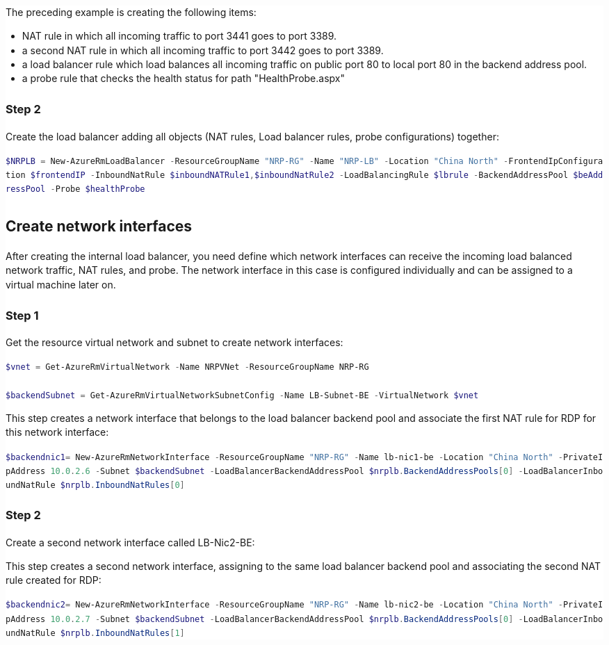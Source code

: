 The preceding example is creating the following items:

* NAT rule in which all incoming traffic to port 3441 goes to port 3389.
* a second NAT rule in which all incoming traffic to port 3442 goes to port 3389.
* a load balancer rule which load balances all incoming traffic on public port 80 to local port 80 in the backend address pool.
* a probe rule that checks the health status for path "HealthProbe.aspx"

### Step 2

Create the load balancer adding all objects (NAT rules, Load balancer rules, probe configurations) together:

```powershell
$NRPLB = New-AzureRmLoadBalancer -ResourceGroupName "NRP-RG" -Name "NRP-LB" -Location "China North" -FrontendIpConfiguration $frontendIP -InboundNatRule $inboundNATRule1,$inboundNatRule2 -LoadBalancingRule $lbrule -BackendAddressPool $beAddressPool -Probe $healthProbe
```

## Create network interfaces

After creating the internal load balancer, you need define which network interfaces can receive the incoming load balanced network traffic, NAT rules, and probe. The network interface in this case is configured individually and can be assigned to a virtual machine later on.

### Step 1

Get the resource virtual network and subnet to create network interfaces:

```powershell
$vnet = Get-AzureRmVirtualNetwork -Name NRPVNet -ResourceGroupName NRP-RG

$backendSubnet = Get-AzureRmVirtualNetworkSubnetConfig -Name LB-Subnet-BE -VirtualNetwork $vnet
```

This step creates a network interface that belongs to the load balancer backend pool and associate the first NAT rule for RDP for this network interface:

```powershell
$backendnic1= New-AzureRmNetworkInterface -ResourceGroupName "NRP-RG" -Name lb-nic1-be -Location "China North" -PrivateIpAddress 10.0.2.6 -Subnet $backendSubnet -LoadBalancerBackendAddressPool $nrplb.BackendAddressPools[0] -LoadBalancerInboundNatRule $nrplb.InboundNatRules[0]
```

### Step 2

Create a second network interface called LB-Nic2-BE:

This step creates a second network interface, assigning to the same load balancer backend pool and associating the second NAT rule created for RDP:

```powershell
$backendnic2= New-AzureRmNetworkInterface -ResourceGroupName "NRP-RG" -Name lb-nic2-be -Location "China North" -PrivateIpAddress 10.0.2.7 -Subnet $backendSubnet -LoadBalancerBackendAddressPool $nrplb.BackendAddressPools[0] -LoadBalancerInboundNatRule $nrplb.InboundNatRules[1]
```
